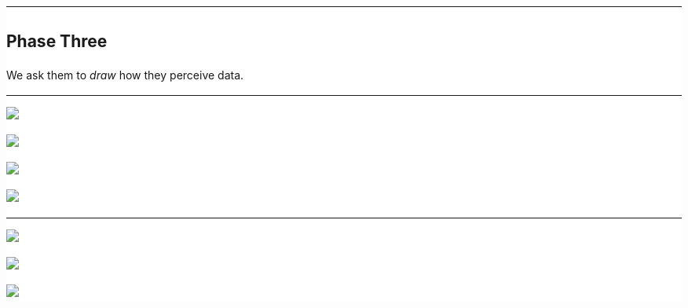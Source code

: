 </div>
</div>

---

## Phase Three

We ask them to *draw* how they perceive data.

---

<div class="multiCol">
<div class="col">

![](images/s1_0.png)

</div>
<div class="col">

![](images/s1_1.jpg)

</div>
</div>
<div class="multiCol">
<div class="col">

![](images/s1_2.gif)

</div>
<div class="col">

![](images/s1_3.png)

</div>
</div>

---

<div class="multiCol">
<div class="col">

![](images/s2_0.png)

</div>
<div class="col">

![](images/s2_1.png)

</div>
</div>
<div class="multiCol">
<div class="col">

![](images/s2_2.png)
